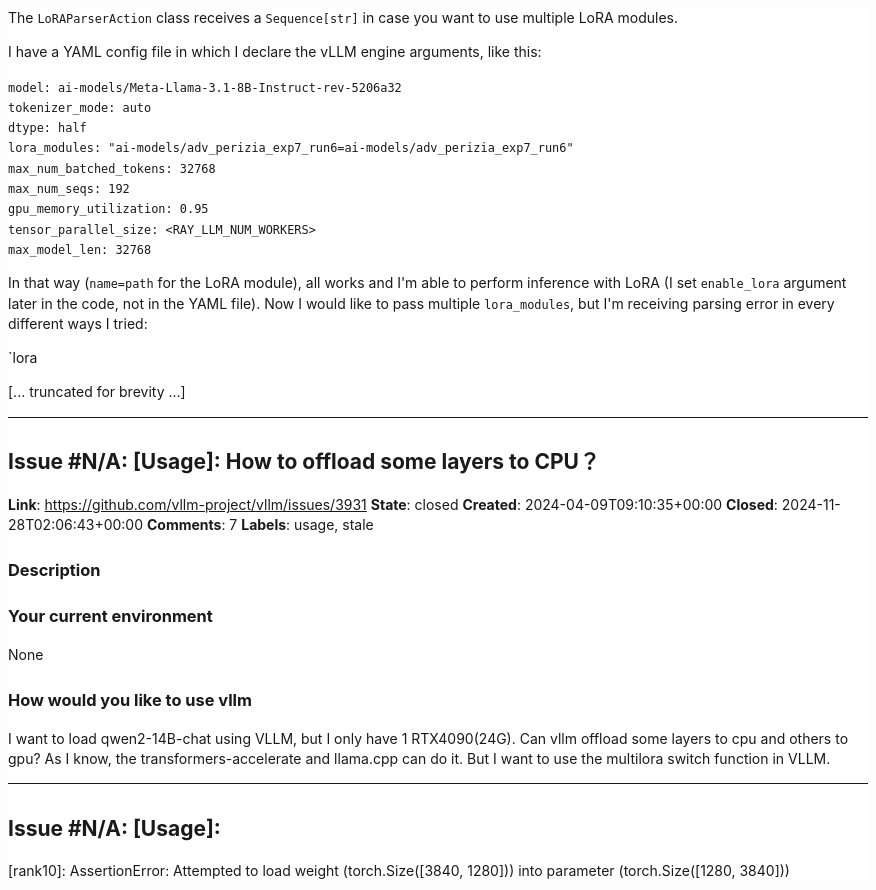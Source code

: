 The `LoRAParserAction` class receives a `Sequence[str]` in case you want to use multiple LoRA modules.

I have a YAML config file in which I declare the vLLM engine arguments, like this:
```
model: ai-models/Meta-Llama-3.1-8B-Instruct-rev-5206a32
tokenizer_mode: auto
dtype: half
lora_modules: "ai-models/adv_perizia_exp7_run6=ai-models/adv_perizia_exp7_run6"
max_num_batched_tokens: 32768
max_num_seqs: 192
gpu_memory_utilization: 0.95
tensor_parallel_size: <RAY_LLM_NUM_WORKERS>
max_model_len: 32768
```

In that way (`name=path` for the LoRA module), all works and I'm able to perform inference with LoRA (I set `enable_lora` argument later in the code, not in the YAML file).
Now I would like to pass multiple `lora_modules`, but I'm receiving parsing error in every different ways I tried:

`lora

[... truncated for brevity ...]

---

## Issue #N/A: [Usage]: How to offload some layers to CPU？

**Link**: https://github.com/vllm-project/vllm/issues/3931
**State**: closed
**Created**: 2024-04-09T09:10:35+00:00
**Closed**: 2024-11-28T02:06:43+00:00
**Comments**: 7
**Labels**: usage, stale

### Description

### Your current environment

None

### How would you like to use vllm

I want to load qwen2-14B-chat using VLLM, but I only have 1 RTX4090(24G). 
Can vllm offload some layers to cpu and others to gpu?
As I know, the transformers-accelerate and llama.cpp can do it. But I want to use the multilora switch function in VLLM.

---

## Issue #N/A: [Usage]:


[rank10]: AssertionError: Attempted to load weight (torch.Size([3840, 1280])) into parameter (torch.Size([1280, 3840]))